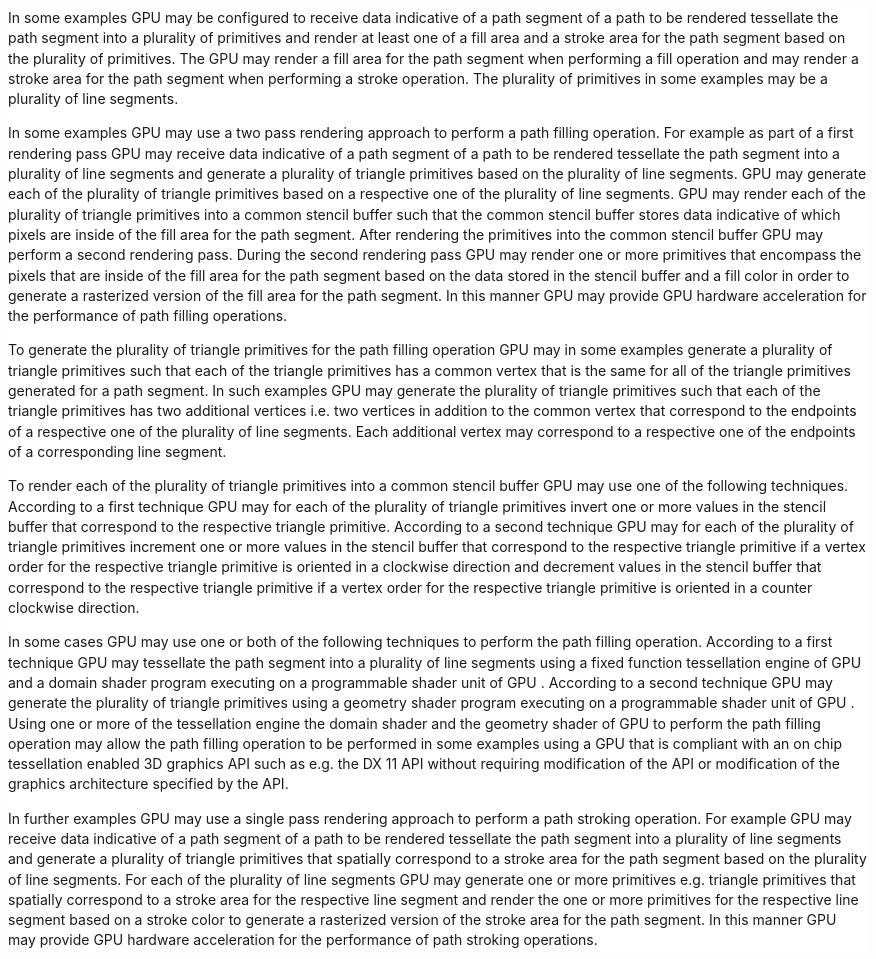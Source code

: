 In some examples GPU may be configured to receive data indicative of a path segment of a path to be rendered tessellate the path segment into a plurality of primitives and render at least one of a fill area and a stroke area for the path segment based on the plurality of primitives. The GPU may render a fill area for the path segment when performing a fill operation and may render a stroke area for the path segment when performing a stroke operation. The plurality of primitives in some examples may be a plurality of line segments.

In some examples GPU may use a two pass rendering approach to perform a path filling operation. For example as part of a first rendering pass GPU may receive data indicative of a path segment of a path to be rendered tessellate the path segment into a plurality of line segments and generate a plurality of triangle primitives based on the plurality of line segments. GPU may generate each of the plurality of triangle primitives based on a respective one of the plurality of line segments. GPU may render each of the plurality of triangle primitives into a common stencil buffer such that the common stencil buffer stores data indicative of which pixels are inside of the fill area for the path segment. After rendering the primitives into the common stencil buffer GPU may perform a second rendering pass. During the second rendering pass GPU may render one or more primitives that encompass the pixels that are inside of the fill area for the path segment based on the data stored in the stencil buffer and a fill color in order to generate a rasterized version of the fill area for the path segment. In this manner GPU may provide GPU hardware acceleration for the performance of path filling operations.

To generate the plurality of triangle primitives for the path filling operation GPU may in some examples generate a plurality of triangle primitives such that each of the triangle primitives has a common vertex that is the same for all of the triangle primitives generated for a path segment. In such examples GPU may generate the plurality of triangle primitives such that each of the triangle primitives has two additional vertices i.e. two vertices in addition to the common vertex that correspond to the endpoints of a respective one of the plurality of line segments. Each additional vertex may correspond to a respective one of the endpoints of a corresponding line segment.

To render each of the plurality of triangle primitives into a common stencil buffer GPU may use one of the following techniques. According to a first technique GPU may for each of the plurality of triangle primitives invert one or more values in the stencil buffer that correspond to the respective triangle primitive. According to a second technique GPU may for each of the plurality of triangle primitives increment one or more values in the stencil buffer that correspond to the respective triangle primitive if a vertex order for the respective triangle primitive is oriented in a clockwise direction and decrement values in the stencil buffer that correspond to the respective triangle primitive if a vertex order for the respective triangle primitive is oriented in a counter clockwise direction.

In some cases GPU may use one or both of the following techniques to perform the path filling operation. According to a first technique GPU may tessellate the path segment into a plurality of line segments using a fixed function tessellation engine of GPU and a domain shader program executing on a programmable shader unit of GPU . According to a second technique GPU may generate the plurality of triangle primitives using a geometry shader program executing on a programmable shader unit of GPU . Using one or more of the tessellation engine the domain shader and the geometry shader of GPU to perform the path filling operation may allow the path filling operation to be performed in some examples using a GPU that is compliant with an on chip tessellation enabled 3D graphics API such as e.g. the DX 11 API without requiring modification of the API or modification of the graphics architecture specified by the API.

In further examples GPU may use a single pass rendering approach to perform a path stroking operation. For example GPU may receive data indicative of a path segment of a path to be rendered tessellate the path segment into a plurality of line segments and generate a plurality of triangle primitives that spatially correspond to a stroke area for the path segment based on the plurality of line segments. For each of the plurality of line segments GPU may generate one or more primitives e.g. triangle primitives that spatially correspond to a stroke area for the respective line segment and render the one or more primitives for the respective line segment based on a stroke color to generate a rasterized version of the stroke area for the path segment. In this manner GPU may provide GPU hardware acceleration for the performance of path stroking operations.
